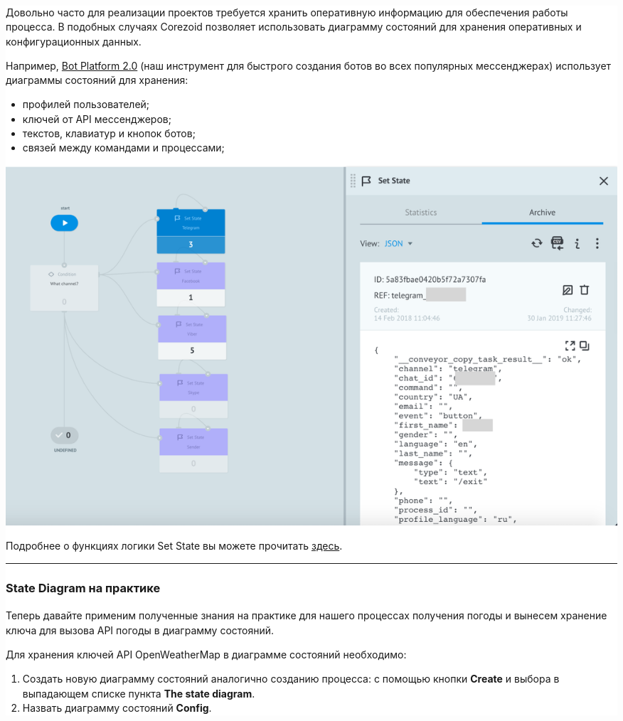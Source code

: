 
Довольно часто для реализации проектов требуется хранить оперативную информацию для обеспечения работы процесса. В подобных случаях Corezoid позволяет использовать диаграмму состояний для хранения оперативных и конфигурационных данных.

  

Например, [Bot Platform 2.0](../plugins/bot_platform/v2/README.md) (наш инструмент для быстрого создания ботов во всех популярных мессенджерах) использует диаграммы состояний для хранения: 
- профилей пользователей; 
- ключей от API мессенджеров; 
- текстов, клавиатур и кнопок ботов; 
- связей между командами и процессами;

![](img/state_diagram_from_bot_platform_2_0.png)

Подробнее о функциях логики Set State вы можете прочитать [здесь](https://doc.corezoid.com/ru/interface/nodes/setstate.html).

---
  
### State Diagram на практике


Теперь давайте применим полученные знания на практике для нашего процессах получения погоды и вынесем хранение ключа для вызова API погоды в диаграмму состояний.  

Для хранения ключей API OpenWeatherMap в диаграмме состояний необходимо:

1.  Создать новую диаграмму состояний аналогично созданию процесса: с помощью кнопки **Create** и выбора в выпадающем списке пункта **The state diagram**.
2.  Назвать диаграмму состояний **Config**.